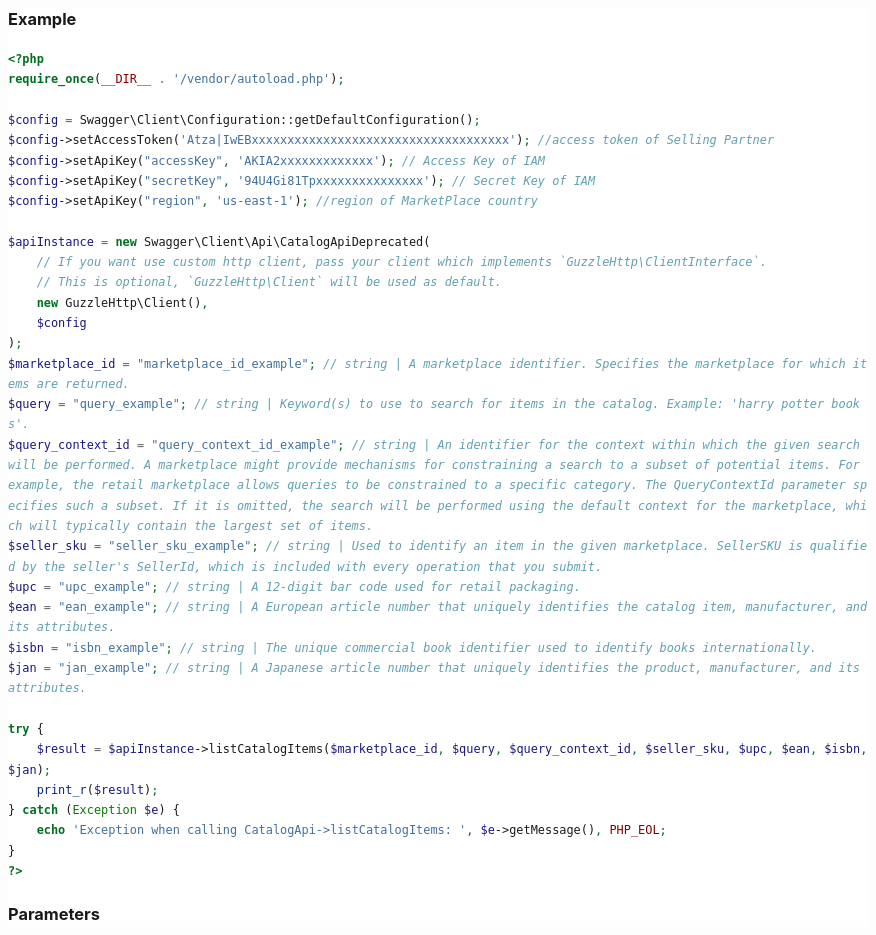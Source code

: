 ### Example

```php
<?php
require_once(__DIR__ . '/vendor/autoload.php');

$config = Swagger\Client\Configuration::getDefaultConfiguration();
$config->setAccessToken('Atza|IwEBxxxxxxxxxxxxxxxxxxxxxxxxxxxxxxxxxxxx'); //access token of Selling Partner
$config->setApiKey("accessKey", 'AKIA2xxxxxxxxxxxxx'); // Access Key of IAM
$config->setApiKey("secretKey", '94U4Gi81Tpxxxxxxxxxxxxxxx'); // Secret Key of IAM
$config->setApiKey("region", 'us-east-1'); //region of MarketPlace country

$apiInstance = new Swagger\Client\Api\CatalogApiDeprecated(
    // If you want use custom http client, pass your client which implements `GuzzleHttp\ClientInterface`.
    // This is optional, `GuzzleHttp\Client` will be used as default.
    new GuzzleHttp\Client(),
    $config
);
$marketplace_id = "marketplace_id_example"; // string | A marketplace identifier. Specifies the marketplace for which items are returned.
$query = "query_example"; // string | Keyword(s) to use to search for items in the catalog. Example: 'harry potter books'.
$query_context_id = "query_context_id_example"; // string | An identifier for the context within which the given search will be performed. A marketplace might provide mechanisms for constraining a search to a subset of potential items. For example, the retail marketplace allows queries to be constrained to a specific category. The QueryContextId parameter specifies such a subset. If it is omitted, the search will be performed using the default context for the marketplace, which will typically contain the largest set of items.
$seller_sku = "seller_sku_example"; // string | Used to identify an item in the given marketplace. SellerSKU is qualified by the seller's SellerId, which is included with every operation that you submit.
$upc = "upc_example"; // string | A 12-digit bar code used for retail packaging.
$ean = "ean_example"; // string | A European article number that uniquely identifies the catalog item, manufacturer, and its attributes.
$isbn = "isbn_example"; // string | The unique commercial book identifier used to identify books internationally.
$jan = "jan_example"; // string | A Japanese article number that uniquely identifies the product, manufacturer, and its attributes.

try {
    $result = $apiInstance->listCatalogItems($marketplace_id, $query, $query_context_id, $seller_sku, $upc, $ean, $isbn, $jan);
    print_r($result);
} catch (Exception $e) {
    echo 'Exception when calling CatalogApi->listCatalogItems: ', $e->getMessage(), PHP_EOL;
}
?>
```

### Parameters
